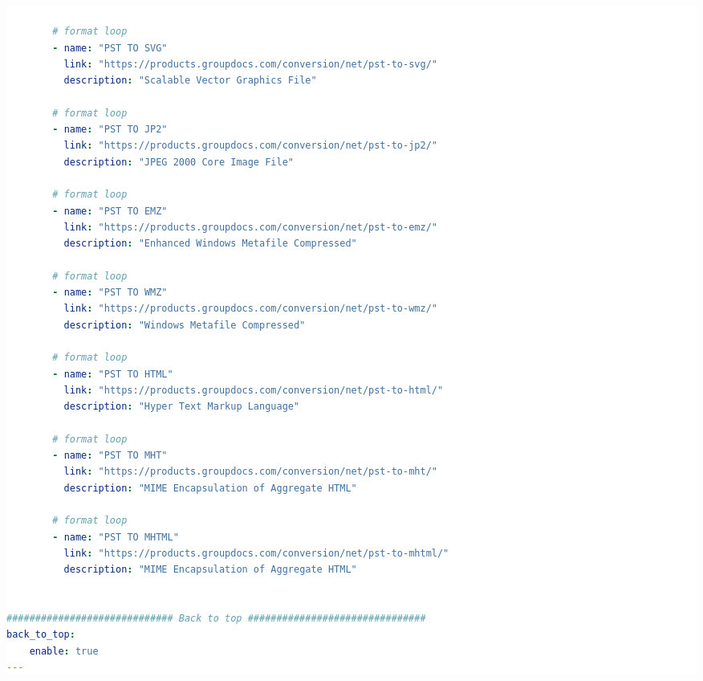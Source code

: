 ```yaml

        # format loop
        - name: "PST TO SVG"
          link: "https://products.groupdocs.com/conversion/net/pst-to-svg/"
          description: "Scalable Vector Graphics File"

        # format loop
        - name: "PST TO JP2"
          link: "https://products.groupdocs.com/conversion/net/pst-to-jp2/"
          description: "JPEG 2000 Core Image File"

        # format loop
        - name: "PST TO EMZ"
          link: "https://products.groupdocs.com/conversion/net/pst-to-emz/"
          description: "Enhanced Windows Metafile Compressed"

        # format loop
        - name: "PST TO WMZ"
          link: "https://products.groupdocs.com/conversion/net/pst-to-wmz/"
          description: "Windows Metafile Compressed"

        # format loop
        - name: "PST TO HTML"
          link: "https://products.groupdocs.com/conversion/net/pst-to-html/"
          description: "Hyper Text Markup Language"

        # format loop
        - name: "PST TO MHT"
          link: "https://products.groupdocs.com/conversion/net/pst-to-mht/"
          description: "MIME Encapsulation of Aggregate HTML"

        # format loop
        - name: "PST TO MHTML"
          link: "https://products.groupdocs.com/conversion/net/pst-to-mhtml/"
          description: "MIME Encapsulation of Aggregate HTML"


############################# Back to top ###############################
back_to_top:
    enable: true
---
```

